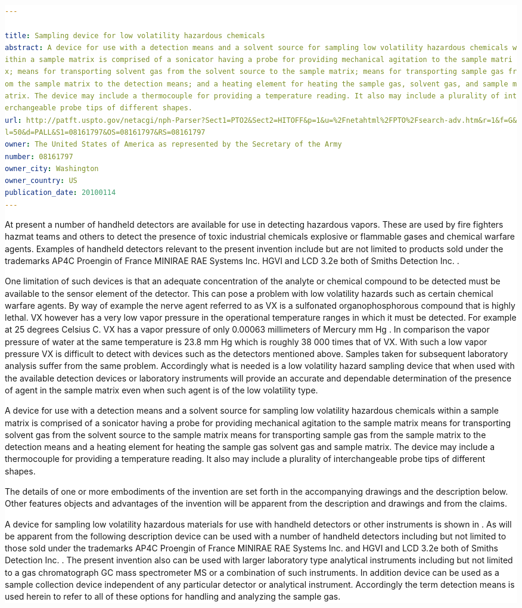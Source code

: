 ```yaml
---

title: Sampling device for low volatility hazardous chemicals
abstract: A device for use with a detection means and a solvent source for sampling low volatility hazardous chemicals within a sample matrix is comprised of a sonicator having a probe for providing mechanical agitation to the sample matrix; means for transporting solvent gas from the solvent source to the sample matrix; means for transporting sample gas from the sample matrix to the detection means; and a heating element for heating the sample gas, solvent gas, and sample matrix. The device may include a thermocouple for providing a temperature reading. It also may include a plurality of interchangeable probe tips of different shapes.
url: http://patft.uspto.gov/netacgi/nph-Parser?Sect1=PTO2&Sect2=HITOFF&p=1&u=%2Fnetahtml%2FPTO%2Fsearch-adv.htm&r=1&f=G&l=50&d=PALL&S1=08161797&OS=08161797&RS=08161797
owner: The United States of America as represented by the Secretary of the Army
number: 08161797
owner_city: Washington
owner_country: US
publication_date: 20100114
---
```

At present a number of handheld detectors are available for use in detecting hazardous vapors. These are used by fire fighters hazmat teams and others to detect the presence of toxic industrial chemicals explosive or flammable gases and chemical warfare agents. Examples of handheld detectors relevant to the present invention include but are not limited to products sold under the trademarks AP4C Proengin of France MINIRAE RAE Systems Inc. HGVI and LCD 3.2e both of Smiths Detection Inc. .

One limitation of such devices is that an adequate concentration of the analyte or chemical compound to be detected must be available to the sensor element of the detector. This can pose a problem with low volatility hazards such as certain chemical warfare agents. By way of example the nerve agent referred to as VX is a sulfonated organophosphorous compound that is highly lethal. VX however has a very low vapor pressure in the operational temperature ranges in which it must be detected. For example at 25 degrees Celsius C. VX has a vapor pressure of only 0.00063 millimeters of Mercury mm Hg . In comparison the vapor pressure of water at the same temperature is 23.8 mm Hg which is roughly 38 000 times that of VX. With such a low vapor pressure VX is difficult to detect with devices such as the detectors mentioned above. Samples taken for subsequent laboratory analysis suffer from the same problem. Accordingly what is needed is a low volatility hazard sampling device that when used with the available detection devices or laboratory instruments will provide an accurate and dependable determination of the presence of agent in the sample matrix even when such agent is of the low volatility type.

A device for use with a detection means and a solvent source for sampling low volatility hazardous chemicals within a sample matrix is comprised of a sonicator having a probe for providing mechanical agitation to the sample matrix means for transporting solvent gas from the solvent source to the sample matrix means for transporting sample gas from the sample matrix to the detection means and a heating element for heating the sample gas solvent gas and sample matrix. The device may include a thermocouple for providing a temperature reading. It also may include a plurality of interchangeable probe tips of different shapes.

The details of one or more embodiments of the invention are set forth in the accompanying drawings and the description below. Other features objects and advantages of the invention will be apparent from the description and drawings and from the claims.

A device for sampling low volatility hazardous materials for use with handheld detectors or other instruments is shown in . As will be apparent from the following description device can be used with a number of handheld detectors including but not limited to those sold under the trademarks AP4C Proengin of France MINIRAE RAE Systems Inc. and HGVI and LCD 3.2e both of Smiths Detection Inc. . The present invention also can be used with larger laboratory type analytical instruments including but not limited to a gas chromatograph GC mass spectrometer MS or a combination of such instruments. In addition device can be used as a sample collection device independent of any particular detector or analytical instrument. Accordingly the term detection means is used herein to refer to all of these options for handling and analyzing the sample gas.
